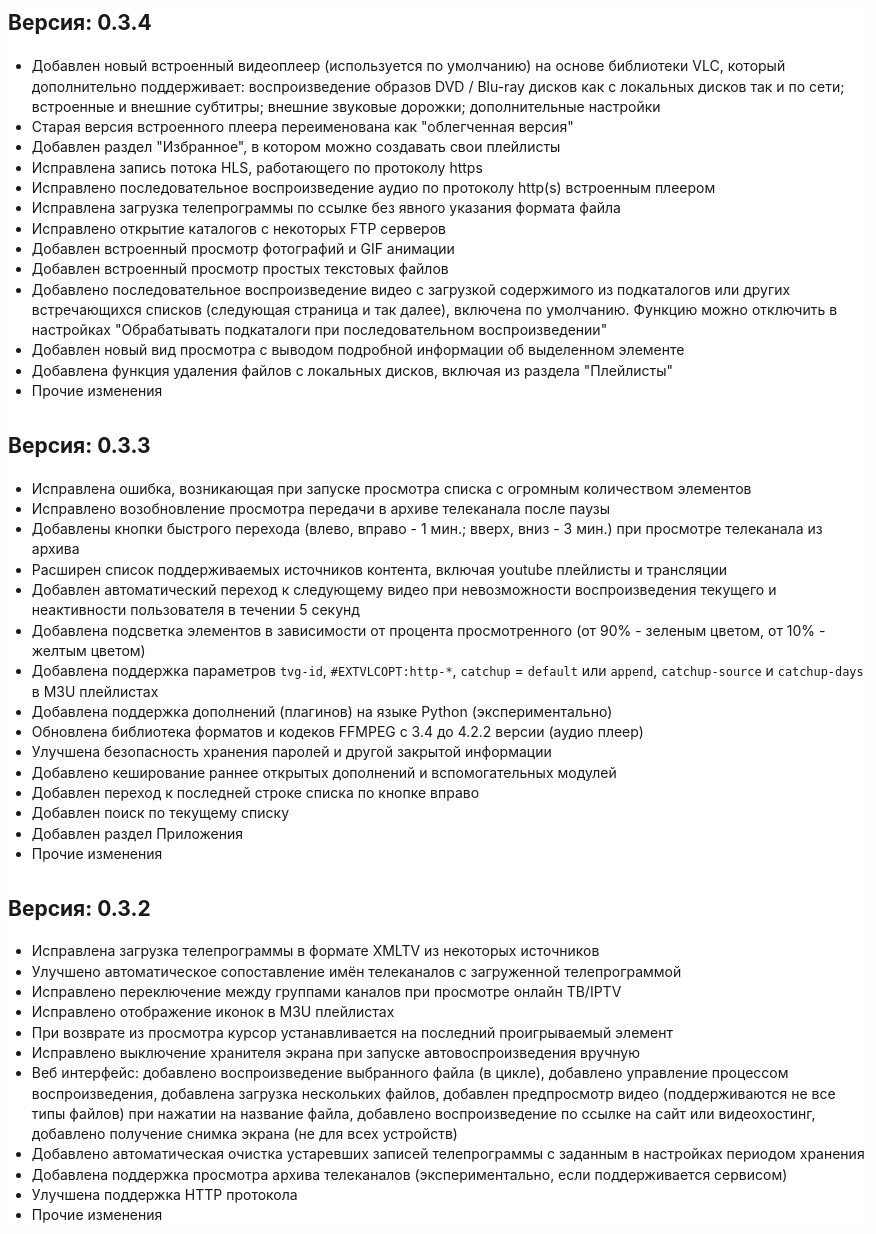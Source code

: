 ## Версия: 0.3.4

- Добавлен новый встроенный видеоплеер (используется по умолчанию) на основе библиотеки VLC, который дополнительно поддерживает: воспроизведение образов DVD / Blu-ray дисков как с локальных дисков так и по сети; встроенные и внешние субтитры; внешние звуковые дорожки; дополнительные настройки
- Старая версия встроенного плеера переименована как "облегченная версия"
- Добавлен раздел "Избранное", в котором можно создавать свои плейлисты
- Исправлена запись потока HLS, работающего по протоколу https
- Исправлено последовательное воспроизведение аудио по протоколу http(s) встроенным плеером
- Исправлена загрузка телепрограммы по ссылке без явного указания формата файла
- Исправлено открытие каталогов с некоторых FTP серверов
- Добавлен встроенный просмотр фотографий и GIF анимации
- Добавлен встроенный просмотр простых текстовых файлов
- Добавлено последовательное воспроизведение видео с загрузкой содержимого из подкаталогов или других встречающихся списков (следующая страница и так далее), включена по умолчанию. Функцию можно отключить в настройках "Обрабатывать подкаталоги при последовательном воспроизведении"
- Добавлен новый вид просмотра с выводом подробной информации об выделенном элементе
- Добавлена функция удаления файлов с локальных дисков, включая из раздела "Плейлисты"
- Прочие изменения

## Версия: 0.3.3

- Исправлена ошибка, возникающая при запуске просмотра списка с огромным количеством элементов
- Исправлено возобновление просмотра передачи в архиве телеканала после паузы
- Добавлены кнопки быстрого перехода (влево, вправо - 1 мин.; вверх, вниз - 3 мин.) при просмотре телеканала из архива
- Расширен список поддерживаемых источников контента, включая youtube плейлисты и трансляции
- Добавлен автоматический переход к следующему видео при невозможности воспроизведения текущего и неактивности пользователя в течении 5 секунд
- Добавлена подсветка элементов в зависимости от процента просмотренного (от 90% - зеленым цветом, от 10% - желтым цветом)
- Добавлена поддержка параметров `tvg-id`, `#EXTVLCOPT:http-*`, `catchup` = `default` или `append`, `catchup-source` и `catchup-days` в M3U плейлистах
- Добавлена поддержка дополнений (плагинов) на языке Python (экспериментально)
- Обновлена библиотека форматов и кодеков FFMPEG с 3.4 до 4.2.2 версии (аудио плеер)
- Улучшена безопасность хранения паролей и другой закрытой информации
- Добавлено кеширование раннее открытых дополнений и вспомогательных модулей
- Добавлен переход к последней строке списка по кнопке вправо
- Добавлен поиск по текущему списку
- Добавлен раздел Приложения
- Прочие изменения

## Версия: 0.3.2

- Исправлена загрузка телепрограммы в формате XMLTV из некоторых источников
- Улучшено автоматическое сопоставление имён телеканалов с загруженной телепрограммой
- Исправлено переключение между группами каналов при просмотре онлайн ТВ/IPTV
- Исправлено отображение иконок в M3U плейлистах
- При возврате из просмотра курсор устанавливается на последний проигрываемый элемент
- Исправлено выключение хранителя экрана при запуске автовоспроизведения вручную
- Веб интерфейс: добавлено воспроизведение выбранного файла (в цикле), добавлено управление процессом воспроизведения, добавлена загрузка нескольких файлов, добавлен предпросмотр видео (поддерживаются не все типы файлов) при нажатии на название файла, добавлено воспроизведение по ссылке на сайт или видеохостинг, добавлено получение снимка экрана (не для всех устройств)
- Добавлено автоматическая очистка устаревших записей телепрограммы с заданным в настройках периодом хранения
- Добавлена поддержка просмотра архива телеканалов (экспериментально, если поддерживается сервисом)
- Улучшена поддержка HTTP протокола
- Прочие изменения
